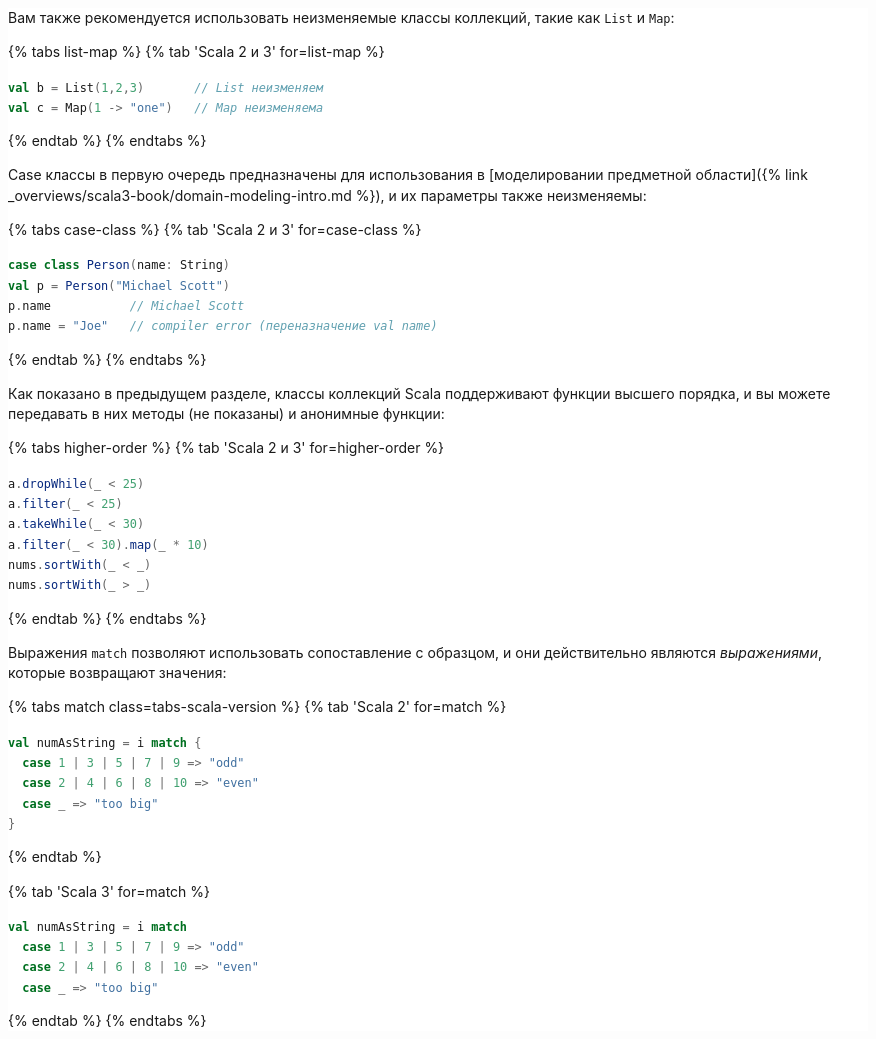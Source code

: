 Вам также рекомендуется использовать неизменяемые классы коллекций, такие как `List` и `Map`:

{% tabs list-map %}
{% tab 'Scala 2 и 3' for=list-map %}
```scala
val b = List(1,2,3)       // List неизменяем
val c = Map(1 -> "one")   // Map неизменяема
```
{% endtab %}
{% endtabs %}

Case классы в первую очередь предназначены для использования в [моделировании предметной области]({% link _overviews/scala3-book/domain-modeling-intro.md %}), и их параметры также неизменяемы:

{% tabs case-class %}
{% tab 'Scala 2 и 3' for=case-class %}
```scala
case class Person(name: String)
val p = Person("Michael Scott")
p.name           // Michael Scott
p.name = "Joe"   // compiler error (переназначение val name)
```
{% endtab %}
{% endtabs %}

Как показано в предыдущем разделе, классы коллекций Scala поддерживают функции высшего порядка, 
и вы можете передавать в них методы (не показаны) и анонимные функции:

{% tabs higher-order %}
{% tab 'Scala 2 и 3' for=higher-order %}
```scala
a.dropWhile(_ < 25)
a.filter(_ < 25)
a.takeWhile(_ < 30)
a.filter(_ < 30).map(_ * 10)
nums.sortWith(_ < _)
nums.sortWith(_ > _)
```
{% endtab %}
{% endtabs %}

Выражения `match` позволяют использовать сопоставление с образцом, и они действительно являются _выражениями_, которые возвращают значения:

{% tabs match class=tabs-scala-version %}
{% tab 'Scala 2' for=match %}
```scala
val numAsString = i match {
  case 1 | 3 | 5 | 7 | 9 => "odd"
  case 2 | 4 | 6 | 8 | 10 => "even"
  case _ => "too big"
}
```
{% endtab %}

{% tab 'Scala 3' for=match %}
```scala
val numAsString = i match
  case 1 | 3 | 5 | 7 | 9 => "odd"
  case 2 | 4 | 6 | 8 | 10 => "even"
  case _ => "too big"
```
{% endtab %}
{% endtabs %}
